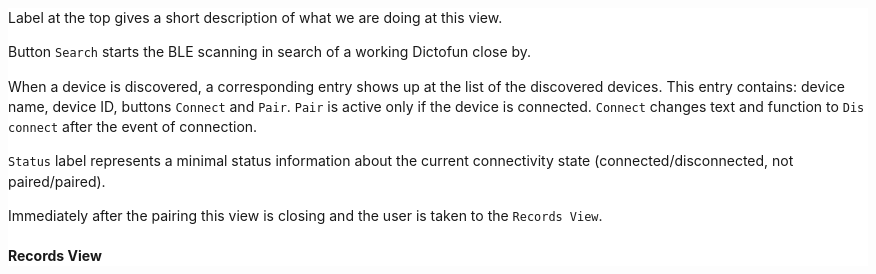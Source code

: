 Label at the top gives a short description of what we are doing at this view.

Button `Search` starts the BLE scanning in search of a working Dictofun close by. 

When a device is discovered, a corresponding entry shows up at the list of the discovered devices. This entry contains: device name, device ID, buttons `Connect` and `Pair`. `Pair` is active only if the device is connected. `Connect` changes text and function to `Disconnect` after the event of connection.

`Status` label represents a minimal status information about the current connectivity state (connected/disconnected, not paired/paired).

Immediately after the pairing this view is closing and the user is taken to the `Records View`.

#### Records View
